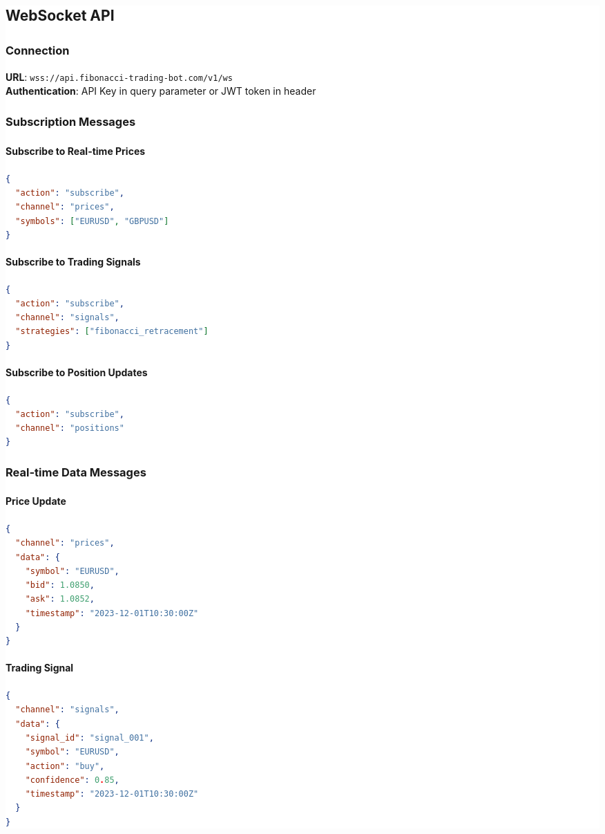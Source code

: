 ## WebSocket API

### Connection
**URL**: `wss://api.fibonacci-trading-bot.com/v1/ws`  
**Authentication**: API Key in query parameter or JWT token in header

### Subscription Messages

#### Subscribe to Real-time Prices
```json
{
  "action": "subscribe",
  "channel": "prices",
  "symbols": ["EURUSD", "GBPUSD"]
}
```

#### Subscribe to Trading Signals
```json
{
  "action": "subscribe",
  "channel": "signals",
  "strategies": ["fibonacci_retracement"]
}
```

#### Subscribe to Position Updates
```json
{
  "action": "subscribe",
  "channel": "positions"
}
```

### Real-time Data Messages

#### Price Update
```json
{
  "channel": "prices",
  "data": {
    "symbol": "EURUSD",
    "bid": 1.0850,
    "ask": 1.0852,
    "timestamp": "2023-12-01T10:30:00Z"
  }
}
```

#### Trading Signal
```json
{
  "channel": "signals",
  "data": {
    "signal_id": "signal_001",
    "symbol": "EURUSD",
    "action": "buy",
    "confidence": 0.85,
    "timestamp": "2023-12-01T10:30:00Z"
  }
}
```
